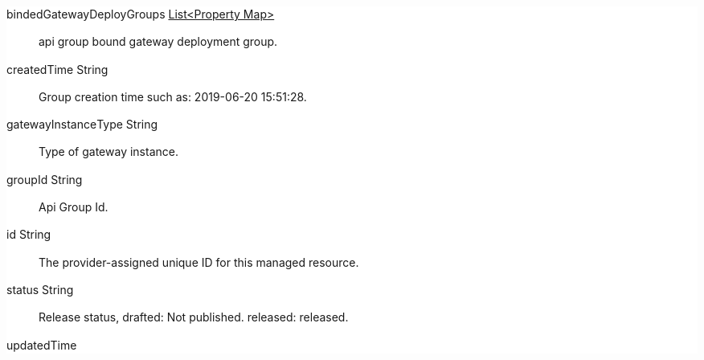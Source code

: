 <a data-swiftype-name="resource-property" data-swiftype-type="text" href="#bindedgatewaydeploygroups_yaml" style="color: inherit; text-decoration: inherit;">binded<wbr>Gateway<wbr>Deploy<wbr>Groups</a>
</span>
        <span class="property-indicator"></span>
        <span class="property-type"><a href="#apigroupbindedgatewaydeploygroup">List&lt;Property Map&gt;</a></span>
    </dt>
    <dd><p>api group bound gateway deployment group.</p>
</dd><dt class="property-"
            title="">
        <span id="createdtime_yaml">
<a data-swiftype-name="resource-property" data-swiftype-type="text" href="#createdtime_yaml" style="color: inherit; text-decoration: inherit;">created<wbr>Time</a>
</span>
        <span class="property-indicator"></span>
        <span class="property-type">String</span>
    </dt>
    <dd><p>Group creation time such as: 2019-06-20 15:51:28.</p>
</dd><dt class="property-"
            title="">
        <span id="gatewayinstancetype_yaml">
<a data-swiftype-name="resource-property" data-swiftype-type="text" href="#gatewayinstancetype_yaml" style="color: inherit; text-decoration: inherit;">gateway<wbr>Instance<wbr>Type</a>
</span>
        <span class="property-indicator"></span>
        <span class="property-type">String</span>
    </dt>
    <dd><p>Type of gateway instance.</p>
</dd><dt class="property-"
            title="">
        <span id="groupid_yaml">
<a data-swiftype-name="resource-property" data-swiftype-type="text" href="#groupid_yaml" style="color: inherit; text-decoration: inherit;">group<wbr>Id</a>
</span>
        <span class="property-indicator"></span>
        <span class="property-type">String</span>
    </dt>
    <dd><p>Api Group Id.</p>
</dd><dt class="property-"
            title="">
        <span id="id_yaml">
<a data-swiftype-name="resource-property" data-swiftype-type="text" href="#id_yaml" style="color: inherit; text-decoration: inherit;">id</a>
</span>
        <span class="property-indicator"></span>
        <span class="property-type">String</span>
    </dt>
    <dd><p>The provider-assigned unique ID for this managed resource.</p>
</dd><dt class="property-"
            title="">
        <span id="status_yaml">
<a data-swiftype-name="resource-property" data-swiftype-type="text" href="#status_yaml" style="color: inherit; text-decoration: inherit;">status</a>
</span>
        <span class="property-indicator"></span>
        <span class="property-type">String</span>
    </dt>
    <dd><p>Release status, drafted: Not published. released: released.</p>
</dd><dt class="property-"
            title="">
        <span id="updatedtime_yaml">
<a data-swiftype-name="resource-property" data-swiftype-type="text" href="#updatedtime_yaml" style="color: inherit; text-decoration: inherit;">updated<wbr>Time</a>